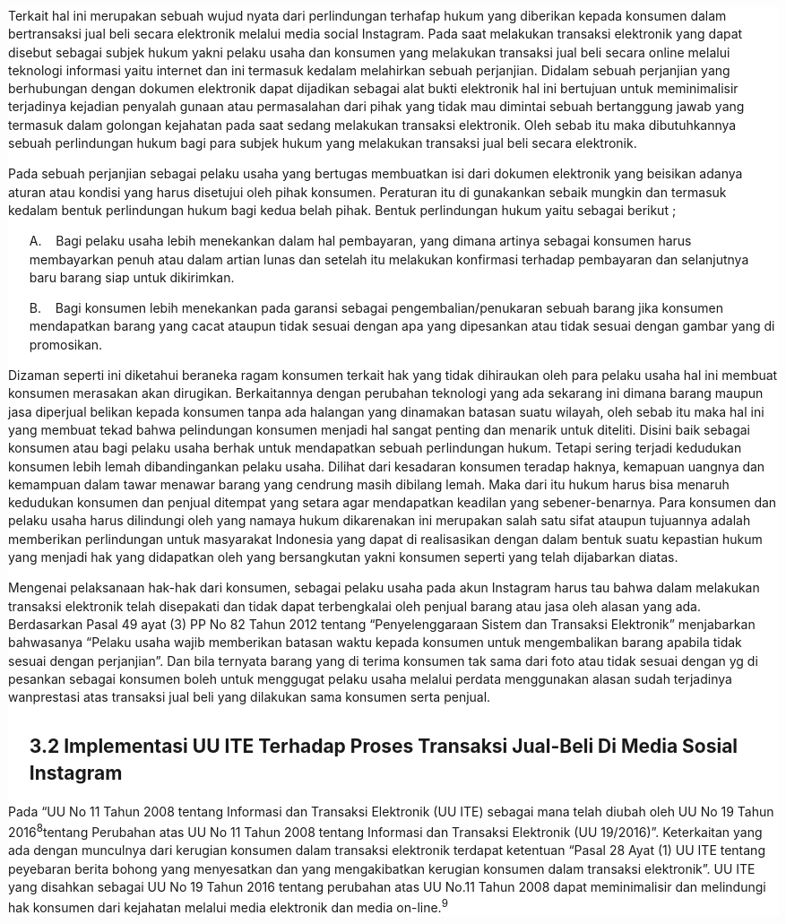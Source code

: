 <p><span class="font3">Terkait hal ini merupakan sebuah wujud nyata dari perlindungan terhafap hukum yang diberikan kepada konsumen dalam bertransaksi jual beli secara elektronik melalui media social Instagram. Pada saat melakukan transaksi elektronik yang dapat disebut sebagai subjek hukum yakni pelaku usaha dan konsumen yang melakukan transaksi jual beli secara online melalui teknologi informasi yaitu internet dan ini termasuk kedalam melahirkan sebuah perjanjian. Didalam sebuah perjanjian yang berhubungan dengan dokumen elektronik dapat dijadikan sebagai alat bukti elektronik hal ini bertujuan untuk meminimalisir terjadinya kejadian penyalah gunaan atau permasalahan dari pihak yang tidak mau dimintai sebuah bertanggung jawab yang termasuk dalam golongan kejahatan pada saat sedang melakukan transaksi elektronik. Oleh sebab itu maka dibutuhkannya sebuah perlindungan hukum bagi para subjek hukum yang melakukan transaksi jual beli secara elektronik.</span></p>
<p><span class="font3">Pada sebuah perjanjian sebagai pelaku usaha yang bertugas membuatkan isi dari dokumen elektronik yang beisikan adanya aturan atau kondisi yang harus disetujui oleh pihak konsumen. Peraturan itu di gunakankan sebaik mungkin dan termasuk kedalam bentuk perlindungan hukum bagi kedua belah pihak. Bentuk perlindungan hukum yaitu sebagai berikut ;</span></p>
<ul style="list-style:none;"><li>
<p><span class="font3">A. &nbsp;&nbsp;&nbsp;Bagi pelaku usaha lebih menekankan dalam hal pembayaran, yang dimana artinya sebagai konsumen harus membayarkan penuh atau dalam artian lunas dan setelah itu melakukan konfirmasi terhadap pembayaran dan selanjutnya baru barang siap untuk dikirimkan.</span></p></li>
<li>
<p><span class="font3">B. &nbsp;&nbsp;&nbsp;Bagi konsumen lebih menekankan pada garansi sebagai pengembalian/penukaran sebuah barang jika konsumen mendapatkan barang yang cacat ataupun tidak sesuai dengan apa yang dipesankan atau tidak sesuai dengan gambar yang di promosikan.</span></p></li></ul>
<p><span class="font3">Dizaman seperti ini diketahui beraneka ragam konsumen terkait hak yang tidak dihiraukan oleh para pelaku usaha hal ini membuat konsumen merasakan akan dirugikan. Berkaitannya dengan perubahan teknologi yang ada sekarang ini dimana barang maupun jasa diperjual belikan kepada konsumen tanpa ada halangan yang dinamakan batasan suatu wilayah, oleh sebab itu maka hal ini yang membuat tekad bahwa pelindungan konsumen menjadi hal sangat penting dan menarik untuk diteliti. Disini baik sebagai konsumen atau bagi pelaku usaha berhak untuk mendapatkan sebuah perlindungan hukum. Tetapi sering terjadi kedudukan konsumen lebih lemah dibandingankan pelaku usaha. Dilihat dari kesadaran konsumen teradap haknya, kemapuan uangnya dan kemampuan dalam tawar menawar barang yang cendrung masih dibilang lemah. Maka dari itu hukum harus bisa menaruh kedudukan konsumen dan penjual ditempat yang setara agar mendapatkan keadilan yang sebener-benarnya. Para konsumen dan pelaku usaha harus dilindungi oleh yang namaya hukum dikarenakan ini merupakan salah satu sifat ataupun tujuannya adalah memberikan perlindungan untuk masyarakat Indonesia yang dapat di realisasikan dengan dalam bentuk suatu kepastian hukum yang menjadi hak yang didapatkan oleh yang bersangkutan yakni konsumen seperti yang telah dijabarkan diatas.</span></p>
<p><span class="font3">Mengenai pelaksanaan hak-hak dari konsumen, sebagai pelaku usaha pada akun Instagram harus tau bahwa dalam melakukan transaksi elektronik telah disepakati dan tidak dapat terbengkalai oleh penjual barang atau jasa oleh alasan yang ada. Berdasarkan Pasal 49 ayat (3) PP No 82 Tahun 2012 tentang “Penyelenggaraan Sistem dan Transaksi Elektronik” menjabarkan bahwasanya “Pelaku usaha wajib memberikan batasan waktu kepada konsumen untuk mengembalikan barang apabila tidak sesuai dengan perjanjian”. Dan bila ternyata barang yang di terima konsumen tak sama dari foto atau tidak sesuai dengan yg di pesankan sebagai konsumen boleh untuk menggugat pelaku usaha melalui perdata menggunakan alasan sudah terjadinya wanprestasi atas transaksi jual beli yang dilakukan sama konsumen serta penjual.</span></p>
<ul style="list-style:none;"><li>
<h2><a name="bookmark6"></a><span class="font3" style="font-weight:bold;"><a name="bookmark7"></a>3.2 Implementasi UU ITE Terhadap Proses Transaksi Jual-Beli Di Media Sosial Instagram</span></h2></li></ul>
<p><span class="font3">Pada “UU No 11 Tahun 2008 tentang Informasi dan Transaksi Elektronik (UU ITE) sebagai mana telah diubah oleh UU No 19 Tahun 2016<sup>8</sup>tentang Perubahan atas UU No 11 Tahun 2008 tentang Informasi dan Transaksi Elektronik (UU 19/2016)”. Keterkaitan yang ada dengan munculnya dari kerugian konsumen dalam transaksi elektronik terdapat ketentuan “Pasal 28 Ayat (1) UU ITE tentang peyebaran berita bohong yang menyesatkan dan yang mengakibatkan kerugian konsumen dalam transaksi elektronik”. UU ITE yang disahkan sebagai UU No 19 Tahun 2016 tentang perubahan atas UU No.11 Tahun 2008 dapat meminimalisir dan melindungi hak konsumen dari kejahatan melalui media elektronik dan media on-line.<sup>9</sup></span></p>